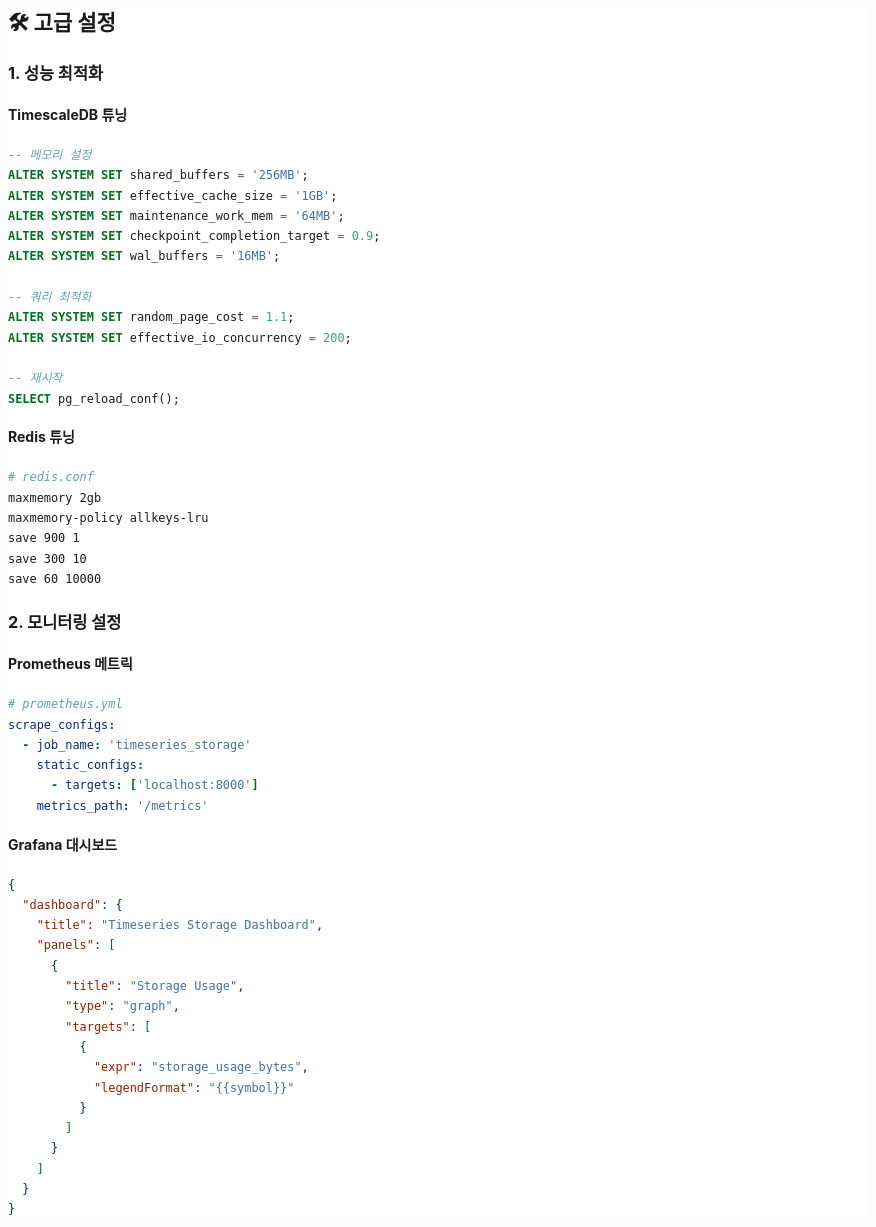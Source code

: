 ## 🛠️ 고급 설정

### 1. 성능 최적화

#### TimescaleDB 튜닝
```sql
-- 메모리 설정
ALTER SYSTEM SET shared_buffers = '256MB';
ALTER SYSTEM SET effective_cache_size = '1GB';
ALTER SYSTEM SET maintenance_work_mem = '64MB';
ALTER SYSTEM SET checkpoint_completion_target = 0.9;
ALTER SYSTEM SET wal_buffers = '16MB';

-- 쿼리 최적화
ALTER SYSTEM SET random_page_cost = 1.1;
ALTER SYSTEM SET effective_io_concurrency = 200;

-- 재시작
SELECT pg_reload_conf();
```

#### Redis 튜닝
```bash
# redis.conf
maxmemory 2gb
maxmemory-policy allkeys-lru
save 900 1
save 300 10
save 60 10000
```

### 2. 모니터링 설정

#### Prometheus 메트릭
```yaml
# prometheus.yml
scrape_configs:
  - job_name: 'timeseries_storage'
    static_configs:
      - targets: ['localhost:8000']
    metrics_path: '/metrics'
```

#### Grafana 대시보드
```json
{
  "dashboard": {
    "title": "Timeseries Storage Dashboard",
    "panels": [
      {
        "title": "Storage Usage",
        "type": "graph",
        "targets": [
          {
            "expr": "storage_usage_bytes",
            "legendFormat": "{{symbol}}"
          }
        ]
      }
    ]
  }
}
```

